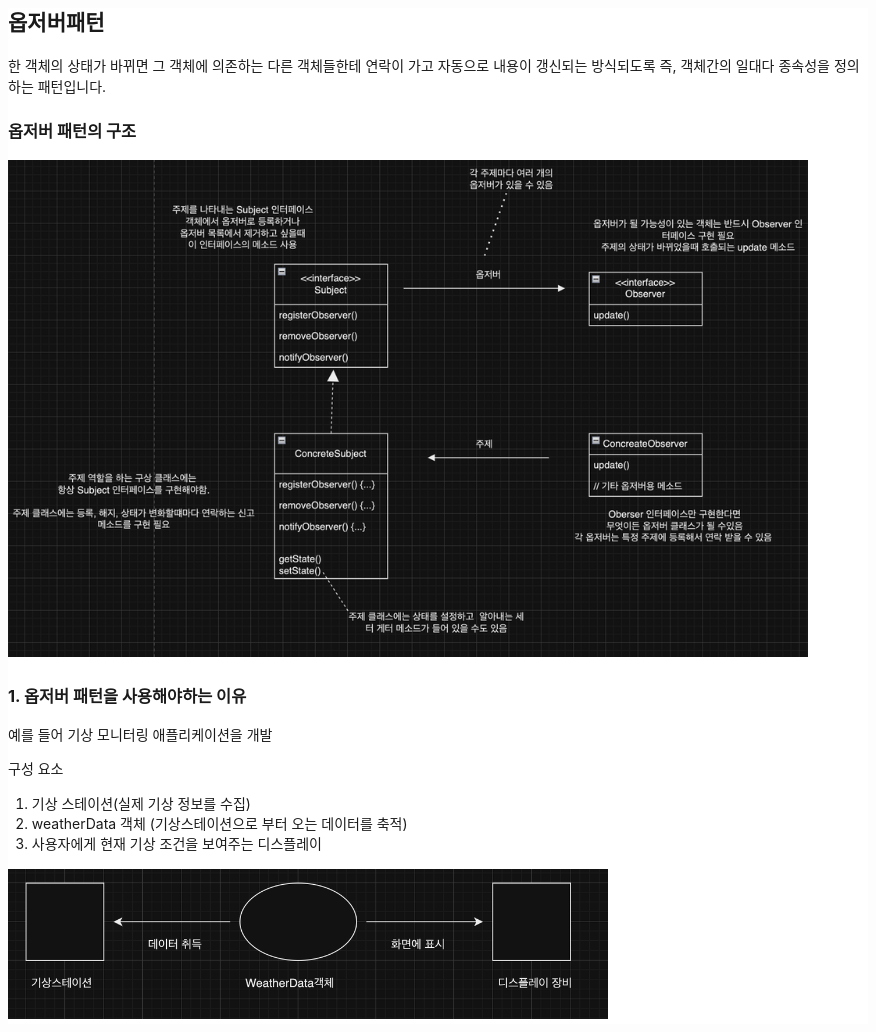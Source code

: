 ## 옵저버패턴
한 객체의 상태가 바뀌면 그 객체에 의존하는 다른 객체들한테 연락이 가고
자동으로 내용이 갱신되는 방식되도록 즉, 객체간의 일대다 종속성을 정의하는 패턴입니다.

### 옵저버 패턴의 구조
<img width="800" alt="image" src="image/p2.png">

### 1. 옵저버 패턴을 사용해야하는 이유
예를 들어 기상 모니터링 애플리케이션을 개발

구성 요소
1. 기상 스테이션(실제 기상 정보를 수집)
2. weatherData 객체 (기상스테이션으로 부터 오는 데이터를 축적)
3. 사용자에게 현재 기상 조건을 보여주는 디스플레이

<img width="600" alt="image" src="image/p1.png">
